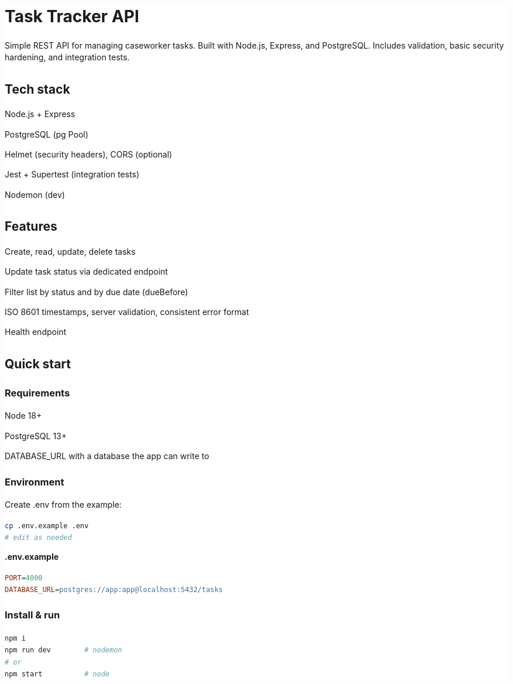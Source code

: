 # Task Tracker API
Simple REST API for managing caseworker tasks.
Built with Node.js, Express, and PostgreSQL. Includes validation, basic security hardening, and integration tests.

## Tech stack
Node.js + Express

PostgreSQL (pg Pool)

Helmet (security headers), CORS (optional)

Jest + Supertest (integration tests)

Nodemon (dev)

## Features
Create, read, update, delete tasks

Update task status via dedicated endpoint

Filter list by status and by due date (dueBefore)

ISO 8601 timestamps, server validation, consistent error format

Health endpoint

## Quick start
### Requirements
Node 18+

PostgreSQL 13+

DATABASE_URL with a database the app can write to

### Environment
Create .env from the example:

```bash
cp .env.example .env
# edit as needed
```

**.env.example**
```ini
PORT=4000
DATABASE_URL=postgres://app:app@localhost:5432/tasks
```

### Install & run
```bash
npm i
npm run dev        # nodemon
# or
npm start          # node
```
